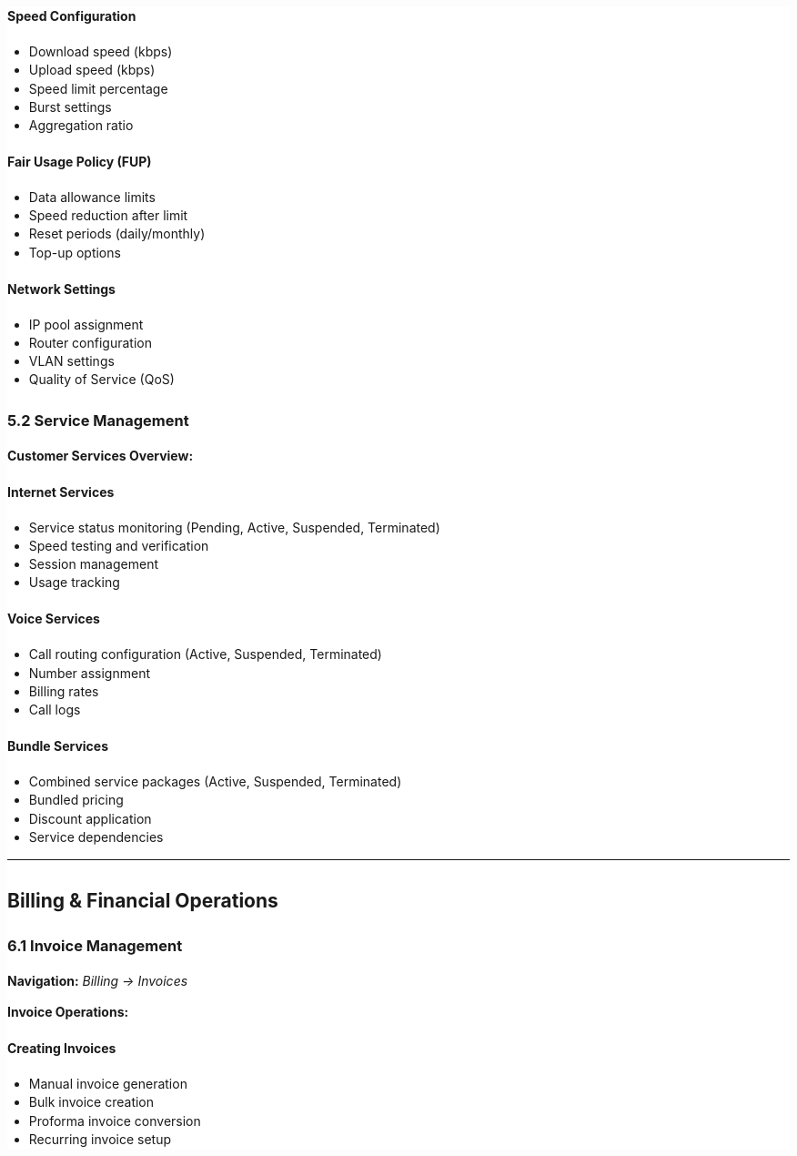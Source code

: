 #### **Speed Configuration**
- Download speed (kbps)
- Upload speed (kbps)
- Speed limit percentage
- Burst settings
- Aggregation ratio

#### **Fair Usage Policy (FUP)**
- Data allowance limits
- Speed reduction after limit
- Reset periods (daily/monthly)
- Top-up options

#### **Network Settings**
- IP pool assignment
- Router configuration
- VLAN settings
- Quality of Service (QoS)

### 5.2 Service Management

**Customer Services Overview:**

#### **Internet Services**
- Service status monitoring (Pending, Active, Suspended, Terminated)
- Speed testing and verification
- Session management
- Usage tracking

#### **Voice Services**
- Call routing configuration (Active, Suspended, Terminated)
- Number assignment
- Billing rates
- Call logs

#### **Bundle Services**
- Combined service packages (Active, Suspended, Terminated)
- Bundled pricing
- Discount application
- Service dependencies

---

## Billing & Financial Operations

### 6.1 Invoice Management

**Navigation:** *Billing → Invoices*

**Invoice Operations:**

#### **Creating Invoices**
- Manual invoice generation
- Bulk invoice creation
- Proforma invoice conversion
- Recurring invoice setup
